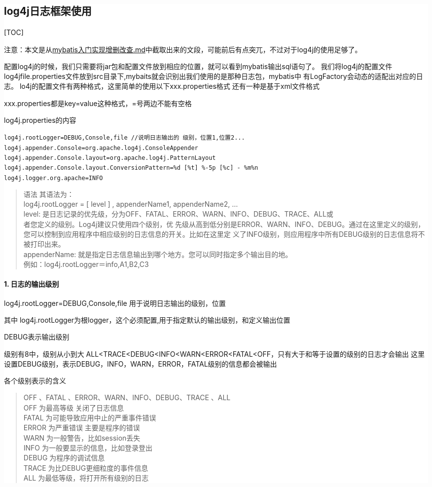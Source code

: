 ## log4j日志框架使用

[TOC]

注意：本文是从[mybatis入门实现增删改查.md](../mybatis/mybatis入门实现增删改查.md)中截取出来的文段，可能前后有点突兀，不过对于log4j的使用足够了。  



配置log4j的时候，我们只需要将jar包和配置文件放到相应的位置，就可以看到mybatis输出sql语句了。
我们将log4j的配置文件log4jfile.properties文件放到src目录下,mybaits就会识别出我们使用的是那种日志包，mybatis中
有LogFactory会动态的适配出对应的日志。
lo4j的配置文件有两种格式，这里简单的使用以下xxx.properties格式
还有一种是基于xml文件格式

xxx.properties都是key=value这种格式，=号两边不能有空格

log4j.properties的内容

```properties
log4j.rootLogger=DEBUG,Console,file //说明日志输出的 级别，位置1,位置2...
log4j.appender.Console=org.apache.log4j.ConsoleAppender
log4j.appender.Console.layout=org.apache.log4j.PatternLayout
log4j.appender.Console.layout.ConversionPattern=%d [%t] %-5p [%c] - %m%n
log4j.logger.org.apache=INFO
```

> 语法
> 其语法为：  
> log4j.rootLogger = [ level ] , appenderName1, appenderName2, …  
> level: 是日志记录的优先级，分为OFF、FATAL、ERROR、WARN、INFO、DEBUG、TRACE、ALL或  
> 者您定义的级别。Log4j建议只使用四个级别，优 先级从高到低分别是ERROR、WARN、INFO、DEBUG。通过在这里定义的级别，您可以控制到应用程序中相应级别的日志信息的开关。比如在这里定 义了INFO级别，则应用程序中所有DEBUG级别的日志信息将不被打印出来。  
> appenderName: 就是指定日志信息输出到哪个地方。您可以同时指定多个输出目的地。  
> 例如：log4j.rootLogger＝info,A1,B2,C3

#### 1. 日志的输出级别

log4j.rootLogger=DEBUG,Console,file 用于说明日志输出的级别，位置

其中
log4j.rootLogger为根logger，这个必须配置,用于指定默认的输出级别，和定义输出位置

DEBUG表示输出级别

级别有8中，级别从小到大 ALL<TRACE<DEBUG<INFO<WARN<ERROR<FATAL<OFF，只有大于和等于设置的级别的日志才会输出
这里设置DEBUG级别，表示DEBUG，INFO，WARN，ERROR，FATAL级别的信息都会被输出

各个级别表示的含义

> OFF 、FATAL 、ERROR、WARN、INFO、DEBUG、TRACE 、ALL  
>   OFF 为最高等级 关闭了日志信息  
>   FATAL  为可能导致应用中止的严重事件错误  
>   ERROR 为严重错误 主要是程序的错误  
>   WARN 为一般警告，比如session丢失  
>   INFO 为一般要显示的信息，比如登录登出  
>   DEBUG 为程序的调试信息  
>   TRACE 为比DEBUG更细粒度的事件信息  
>   ALL 为最低等级，将打开所有级别的日志 
